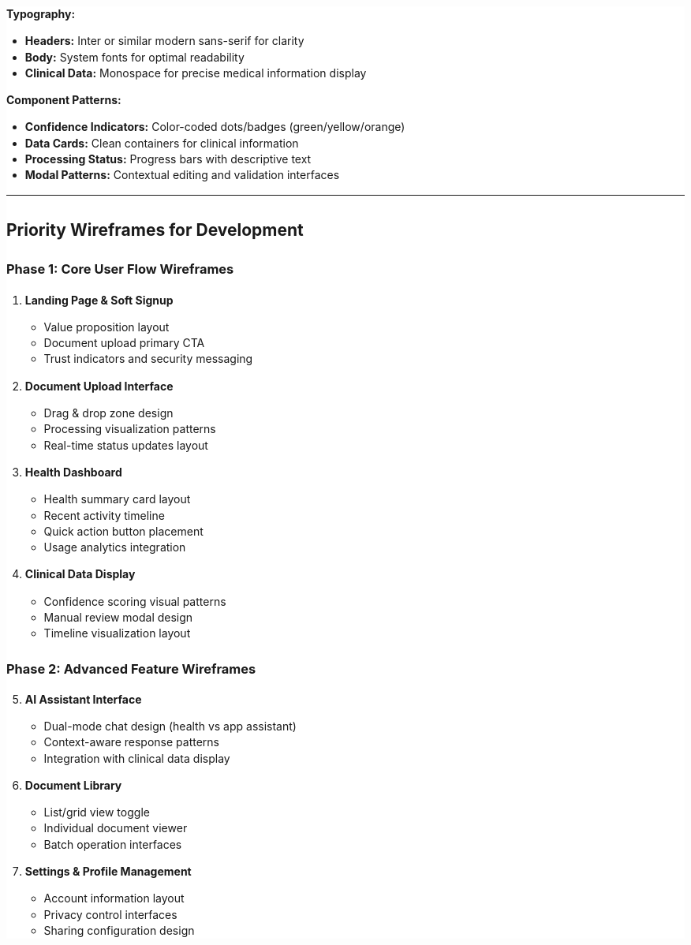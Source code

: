 **Typography:**
- **Headers:** Inter or similar modern sans-serif for clarity
- **Body:** System fonts for optimal readability
- **Clinical Data:** Monospace for precise medical information display

**Component Patterns:**
- **Confidence Indicators:** Color-coded dots/badges (green/yellow/orange)
- **Data Cards:** Clean containers for clinical information
- **Processing Status:** Progress bars with descriptive text
- **Modal Patterns:** Contextual editing and validation interfaces

---

## Priority Wireframes for Development

### Phase 1: Core User Flow Wireframes

1. **Landing Page & Soft Signup**
   - Value proposition layout
   - Document upload primary CTA
   - Trust indicators and security messaging

2. **Document Upload Interface**
   - Drag & drop zone design
   - Processing visualization patterns
   - Real-time status updates layout

3. **Health Dashboard**
   - Health summary card layout
   - Recent activity timeline
   - Quick action button placement
   - Usage analytics integration

4. **Clinical Data Display**
   - Confidence scoring visual patterns
   - Manual review modal design
   - Timeline visualization layout

### Phase 2: Advanced Feature Wireframes

5. **AI Assistant Interface**
   - Dual-mode chat design (health vs app assistant)
   - Context-aware response patterns
   - Integration with clinical data display

6. **Document Library**
   - List/grid view toggle
   - Individual document viewer
   - Batch operation interfaces

7. **Settings & Profile Management**
   - Account information layout
   - Privacy control interfaces
   - Sharing configuration design

